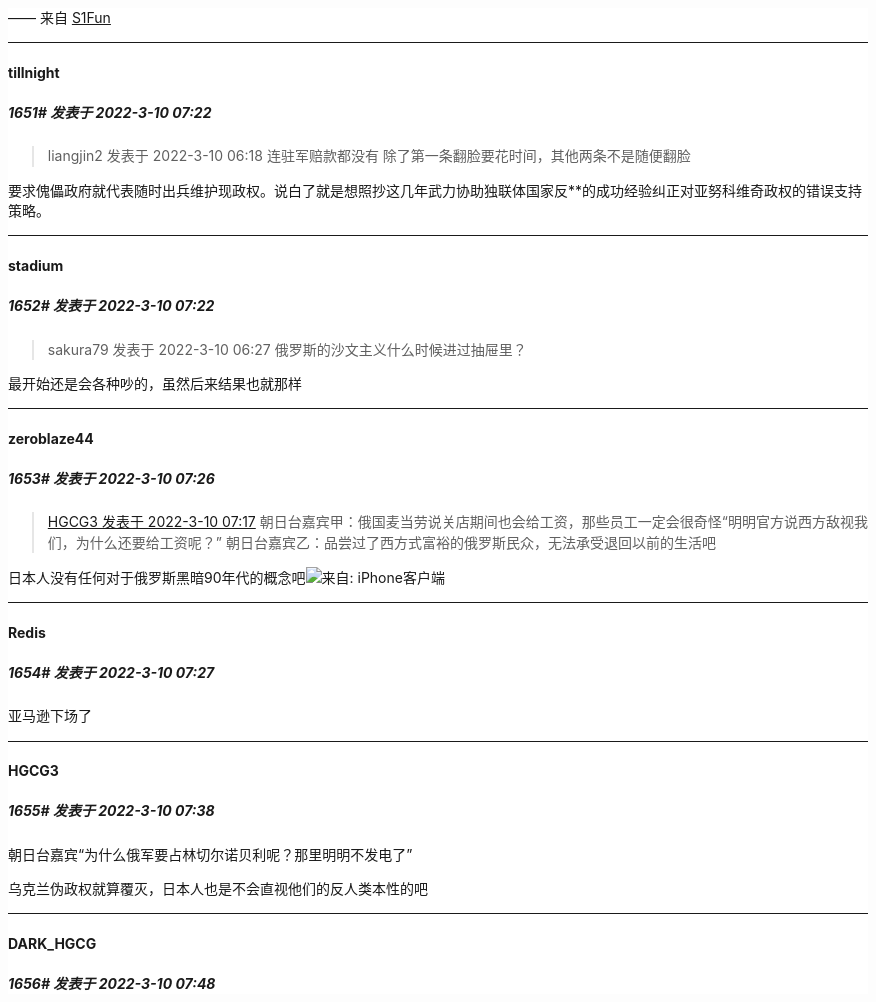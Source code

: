 —— 来自 [S1Fun](https://s1fun.koalcat.com)



*****

####  tillnight  
##### 1651#       发表于 2022-3-10 07:22

<blockquote>liangjin2 发表于 2022-3-10 06:18
连驻军赔款都没有 除了第一条翻脸要花时间，其他两条不是随便翻脸</blockquote>
要求傀儡政府就代表随时出兵维护现政权。说白了就是想照抄这几年武力协助独联体国家反**的成功经验纠正对亚努科维奇政权的错误支持策略。

*****

####  stadium  
##### 1652#       发表于 2022-3-10 07:22

<blockquote>sakura79 发表于 2022-3-10 06:27
俄罗斯的沙文主义什么时候进过抽屉里？</blockquote>
最开始还是会各种吵的，虽然后来结果也就那样



*****

####  zeroblaze44  
##### 1653#       发表于 2022-3-10 07:26

<blockquote><a href="httphttps://bbs.saraba1st.com/2b/forum.php?mod=redirect&amp;goto=findpost&amp;pid=54986387&amp;ptid=2055646" target="_blank"> HGCG3 发表于 2022-3-10 07:17</a> 朝日台嘉宾甲：俄国麦当劳说关店期间也会给工资，那些员工一定会很奇怪“明明官方说西方敌视我们，为什么还要给工资呢？” 朝日台嘉宾乙：品尝过了西方式富裕的俄罗斯民众，无法承受退回以前的生活吧 </blockquote>
日本人没有任何对于俄罗斯黑暗90年代的概念吧<img src="https://static.saraba1st.com/image/smiley/face2017/018.png" referrerpolicy="no-referrer">来自: iPhone客户端

*****

####  Redis  
##### 1654#       发表于 2022-3-10 07:27

亚马逊下场了

*****

####  HGCG3  
##### 1655#       发表于 2022-3-10 07:38

朝日台嘉宾“为什么俄军要占林切尔诺贝利呢？那里明明不发电了”

乌克兰伪政权就算覆灭，日本人也是不会直视他们的反人类本性的吧



*****

####  DARK_HGCG  
##### 1656#       发表于 2022-3-10 07:48
